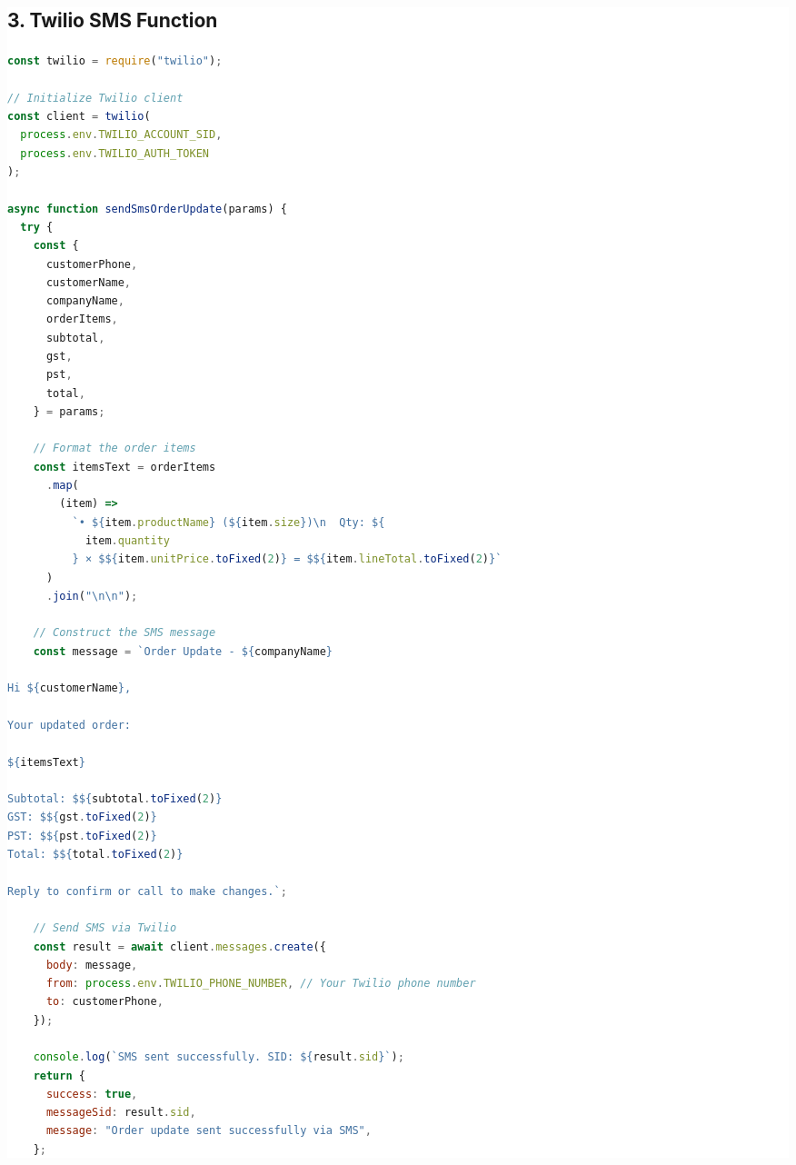 ## 3. Twilio SMS Function

```javascript
const twilio = require("twilio");

// Initialize Twilio client
const client = twilio(
  process.env.TWILIO_ACCOUNT_SID,
  process.env.TWILIO_AUTH_TOKEN
);

async function sendSmsOrderUpdate(params) {
  try {
    const {
      customerPhone,
      customerName,
      companyName,
      orderItems,
      subtotal,
      gst,
      pst,
      total,
    } = params;

    // Format the order items
    const itemsText = orderItems
      .map(
        (item) =>
          `• ${item.productName} (${item.size})\n  Qty: ${
            item.quantity
          } × $${item.unitPrice.toFixed(2)} = $${item.lineTotal.toFixed(2)}`
      )
      .join("\n\n");

    // Construct the SMS message
    const message = `Order Update - ${companyName}

Hi ${customerName},

Your updated order:

${itemsText}

Subtotal: $${subtotal.toFixed(2)}
GST: $${gst.toFixed(2)}
PST: $${pst.toFixed(2)}
Total: $${total.toFixed(2)}

Reply to confirm or call to make changes.`;

    // Send SMS via Twilio
    const result = await client.messages.create({
      body: message,
      from: process.env.TWILIO_PHONE_NUMBER, // Your Twilio phone number
      to: customerPhone,
    });

    console.log(`SMS sent successfully. SID: ${result.sid}`);
    return {
      success: true,
      messageSid: result.sid,
      message: "Order update sent successfully via SMS",
    };
```